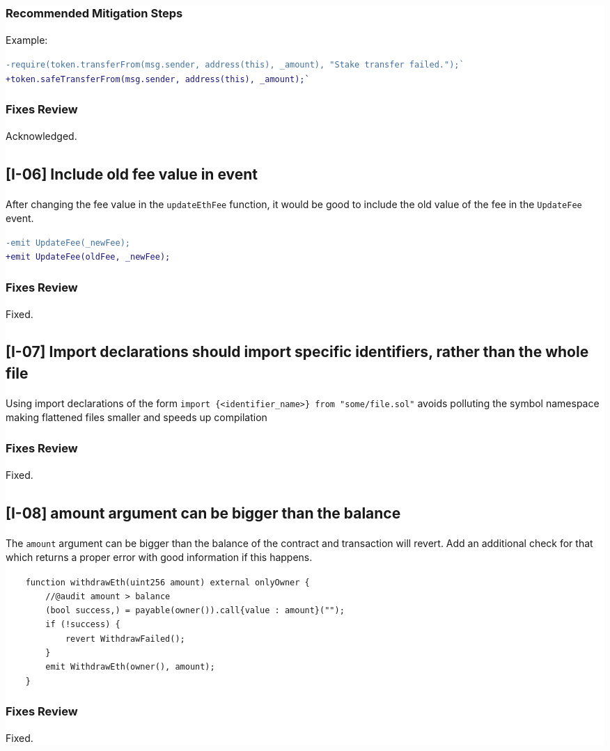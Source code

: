 
### Recommended Mitigation Steps
Example:
```diff
-require(token.transferFrom(msg.sender, address(this), _amount), "Stake transfer failed.");`
+token.safeTransferFrom(msg.sender, address(this), _amount);`
```

### Fixes Review 
Acknowledged.

## [I-06] Include old fee value in event
After changing the fee value in the `updateEthFee` function, it would be good to include the old value of the fee in the `UpdateFee` event.

```diff
-emit UpdateFee(_newFee);
+emit UpdateFee(oldFee, _newFee);
```

### Fixes Review 
Fixed.


## [I-07] Import declarations should import specific identifiers, rather than the whole file
Using import declarations of the form `import {<identifier_name>} from "some/file.sol"` avoids polluting the symbol namespace making flattened files smaller and speeds up compilation

### Fixes Review 
Fixed.


## [I-08] amount argument can be bigger than the balance 
The `amount` argument can be bigger than the balance of the contract and transaction will revert.
Add an additional check for that which returns a proper error with good information if this happens.

```solidity
    function withdrawEth(uint256 amount) external onlyOwner {
        //@audit amount > balance
        (bool success,) = payable(owner()).call{value : amount}("");
        if (!success) {
            revert WithdrawFailed();
        }
        emit WithdrawEth(owner(), amount);
    }
```

### Fixes Review 
Fixed.
